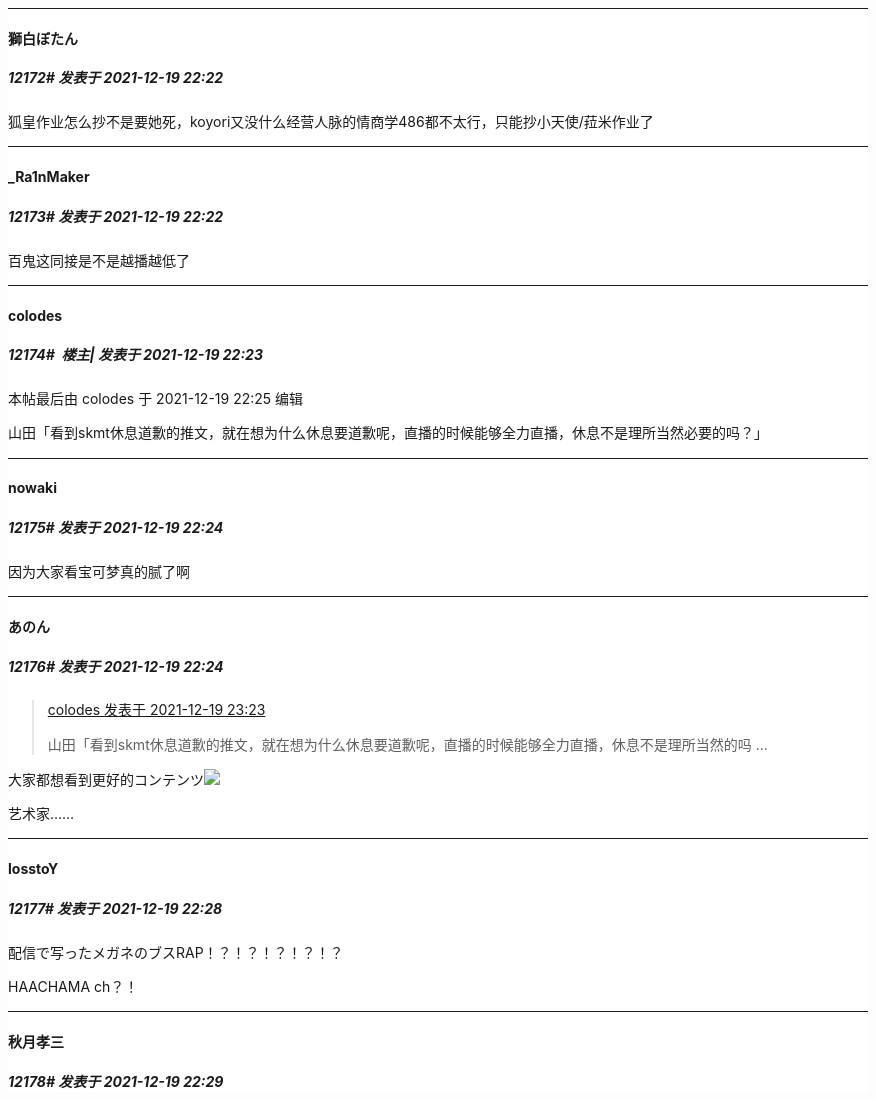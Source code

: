 *****

####  獅白ぼたん  
##### 12172#       发表于 2021-12-19 22:22

狐皇作业怎么抄不是要她死，koyori又没什么经营人脉的情商学486都不太行，只能抄小天使/菈米作业了

*****

####  _Ra1nMaker  
##### 12173#       发表于 2021-12-19 22:22

百鬼这同接是不是越播越低了

*****

####  colodes  
##### 12174#         楼主| 发表于 2021-12-19 22:23

 本帖最后由 colodes 于 2021-12-19 22:25 编辑 

山田「看到skmt休息道歉的推文，就在想为什么休息要道歉呢，直播的时候能够全力直播，休息不是理所当然必要的吗？」

*****

####  nowaki  
##### 12175#       发表于 2021-12-19 22:24

因为大家看宝可梦真的腻了啊

*****

####  あのん  
##### 12176#       发表于 2021-12-19 22:24

<blockquote><a href="httphttps://bbs.saraba1st.com/2b/forum.php?mod=redirect&amp;goto=findpost&amp;pid=54007057&amp;ptid=2018062" target="_blank">colodes 发表于 2021-12-19 23:23</a>

山田「看到skmt休息道歉的推文，就在想为什么休息要道歉呢，直播的时候能够全力直播，休息不是理所当然的吗 ...</blockquote>
大家都想看到更好的コンテンツ<img src="https://static.saraba1st.com/image/smiley/face2017/138.png" referrerpolicy="no-referrer">

艺术家……

*****

####  losstoY  
##### 12177#       发表于 2021-12-19 22:28

配信で写ったメガネのブスRAP！？！？！？！？！？

HAACHAMA ch？！

*****

####  秋月孝三  
##### 12178#       发表于 2021-12-19 22:29
